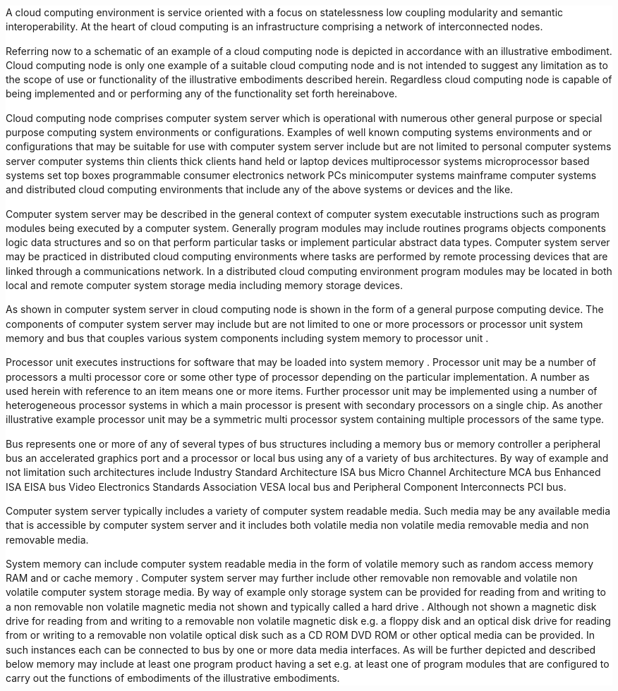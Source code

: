 A cloud computing environment is service oriented with a focus on statelessness low coupling modularity and semantic interoperability. At the heart of cloud computing is an infrastructure comprising a network of interconnected nodes.

Referring now to a schematic of an example of a cloud computing node is depicted in accordance with an illustrative embodiment. Cloud computing node is only one example of a suitable cloud computing node and is not intended to suggest any limitation as to the scope of use or functionality of the illustrative embodiments described herein. Regardless cloud computing node is capable of being implemented and or performing any of the functionality set forth hereinabove.

Cloud computing node comprises computer system server which is operational with numerous other general purpose or special purpose computing system environments or configurations. Examples of well known computing systems environments and or configurations that may be suitable for use with computer system server include but are not limited to personal computer systems server computer systems thin clients thick clients hand held or laptop devices multiprocessor systems microprocessor based systems set top boxes programmable consumer electronics network PCs minicomputer systems mainframe computer systems and distributed cloud computing environments that include any of the above systems or devices and the like.

Computer system server may be described in the general context of computer system executable instructions such as program modules being executed by a computer system. Generally program modules may include routines programs objects components logic data structures and so on that perform particular tasks or implement particular abstract data types. Computer system server may be practiced in distributed cloud computing environments where tasks are performed by remote processing devices that are linked through a communications network. In a distributed cloud computing environment program modules may be located in both local and remote computer system storage media including memory storage devices.

As shown in computer system server in cloud computing node is shown in the form of a general purpose computing device. The components of computer system server may include but are not limited to one or more processors or processor unit system memory and bus that couples various system components including system memory to processor unit .

Processor unit executes instructions for software that may be loaded into system memory . Processor unit may be a number of processors a multi processor core or some other type of processor depending on the particular implementation. A number as used herein with reference to an item means one or more items. Further processor unit may be implemented using a number of heterogeneous processor systems in which a main processor is present with secondary processors on a single chip. As another illustrative example processor unit may be a symmetric multi processor system containing multiple processors of the same type.

Bus represents one or more of any of several types of bus structures including a memory bus or memory controller a peripheral bus an accelerated graphics port and a processor or local bus using any of a variety of bus architectures. By way of example and not limitation such architectures include Industry Standard Architecture ISA bus Micro Channel Architecture MCA bus Enhanced ISA EISA bus Video Electronics Standards Association VESA local bus and Peripheral Component Interconnects PCI bus.

Computer system server typically includes a variety of computer system readable media. Such media may be any available media that is accessible by computer system server and it includes both volatile media non volatile media removable media and non removable media.

System memory can include computer system readable media in the form of volatile memory such as random access memory RAM and or cache memory . Computer system server may further include other removable non removable and volatile non volatile computer system storage media. By way of example only storage system can be provided for reading from and writing to a non removable non volatile magnetic media not shown and typically called a hard drive . Although not shown a magnetic disk drive for reading from and writing to a removable non volatile magnetic disk e.g. a floppy disk and an optical disk drive for reading from or writing to a removable non volatile optical disk such as a CD ROM DVD ROM or other optical media can be provided. In such instances each can be connected to bus by one or more data media interfaces. As will be further depicted and described below memory may include at least one program product having a set e.g. at least one of program modules that are configured to carry out the functions of embodiments of the illustrative embodiments.
